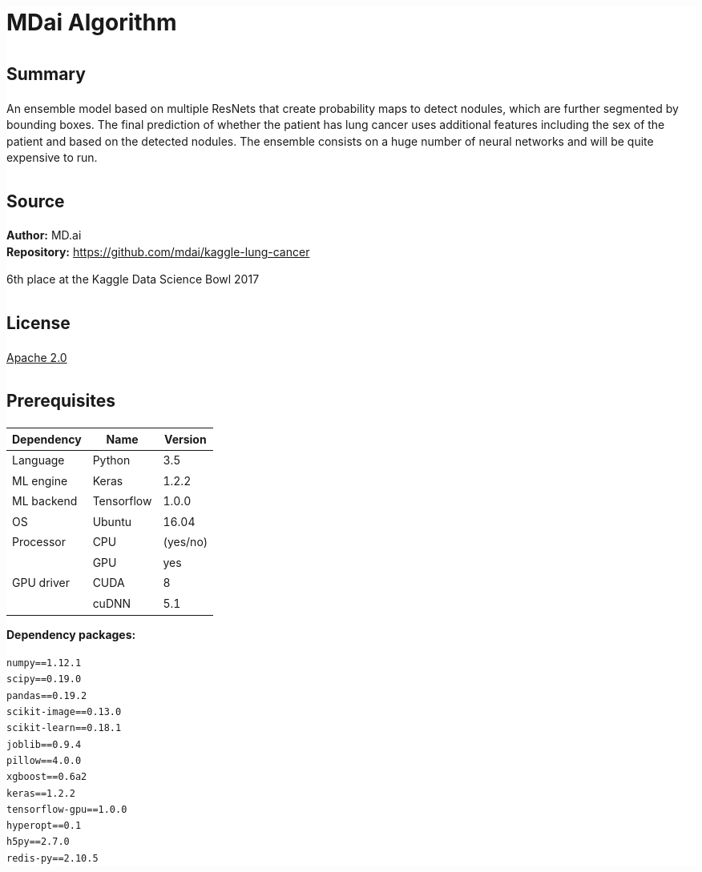 
# MDai Algorithm

## Summary

An ensemble model based on multiple ResNets that create probability maps to detect nodules, which are further segmented 
by bounding boxes. The final prediction of whether the patient has lung cancer uses additional features including the sex 
of the patient and based on the detected nodules. The ensemble consists on a huge number of neural networks and will be 
quite expensive to run.

## Source

**Author:**  MD.ai  </br>
**Repository:**  https://github.com/mdai/kaggle-lung-cancer   </br>

6th place at the Kaggle Data Science Bowl 2017

## License


[Apache 2.0](https://www.apache.org/licenses/LICENSE-2.0)


## Prerequisites


| Dependency |   Name   | Version  |
|------------|----------|----------|
| Language   | Python   | 3.5      | 
| ML engine  | Keras    | 1.2.2    | 
| ML backend | Tensorflow | 1.0.0  | 
| OS         | Ubuntu   |  16.04   | 
| Processor  | CPU      | (yes/no) |
|            | GPU      | yes      |
| GPU driver | CUDA     | 8        |
|            | cuDNN    | 5.1      |


**Dependency packages:**

 
````
numpy==1.12.1
scipy==0.19.0
pandas==0.19.2
scikit-image==0.13.0
scikit-learn==0.18.1
joblib==0.9.4
pillow==4.0.0
xgboost==0.6a2
keras==1.2.2
tensorflow-gpu==1.0.0
hyperopt==0.1
h5py==2.7.0
redis-py==2.10.5
````
